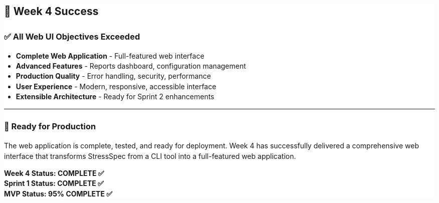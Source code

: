 
## 🎉 Week 4 Success

### **✅ All Web UI Objectives Exceeded**
- **Complete Web Application** - Full-featured web interface
- **Advanced Features** - Reports dashboard, configuration management
- **Production Quality** - Error handling, security, performance
- **User Experience** - Modern, responsive, accessible interface
- **Extensible Architecture** - Ready for Sprint 2 enhancements

---

### **🚀 Ready for Production**
The web application is complete, tested, and ready for deployment. Week 4 has successfully delivered a comprehensive web interface that transforms StressSpec from a CLI tool into a full-featured web application.

**Week 4 Status: COMPLETE ✅**  
**Sprint 1 Status: COMPLETE ✅**  
**MVP Status: 95% COMPLETE ✅**
